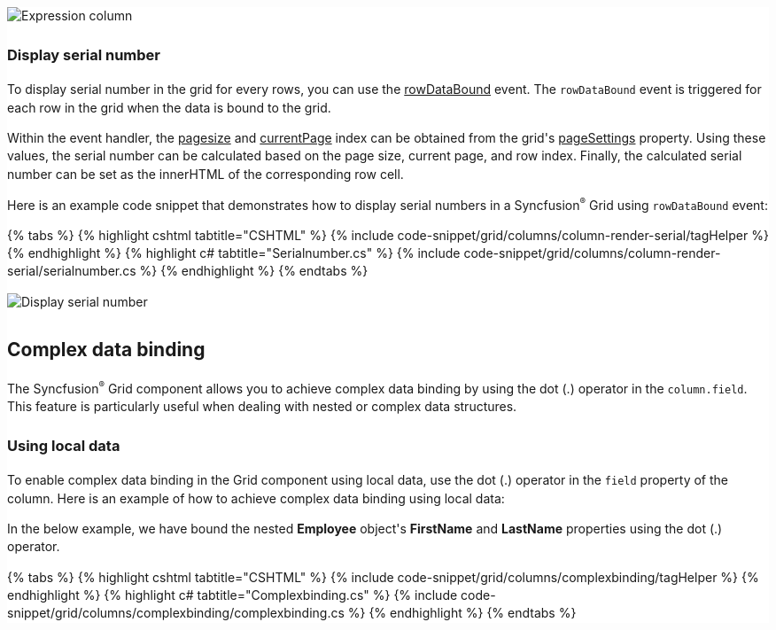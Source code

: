 ![Expression column](../images/column-rendering/column-render-expression.png)

### Display serial number

To display serial number in the grid for every rows, you can use the [rowDataBound](https://help.syncfusion.com/cr/aspnetcore-js2/syncfusion.ej2.grids.grid.html#Syncfusion_EJ2_Grids_Grid_RowDataBound) event. The `rowDataBound` event is triggered for each row in the grid when the data is bound to the grid.

Within the event handler, the [pagesize](https://help.syncfusion.com/cr/aspnetcore-js2/Syncfusion.EJ2.Grids.GridPageSettings.html#Syncfusion_EJ2_Grids_GridPageSettings_PageSize) and [currentPage](https://help.syncfusion.com/cr/aspnetcore-js2/Syncfusion.EJ2.Grids.GridPageSettings.html#Syncfusion_EJ2_Grids_GridPageSettings_CurrentPage) index can be obtained from the grid's [pageSettings](https://help.syncfusion.com/cr/aspnetcore-js2/Syncfusion.EJ2.Grids.GridPageSettings.html) property. Using these values, the serial number can be calculated based on the page size, current page, and row index. Finally, the calculated serial number can be set as the innerHTML of the corresponding row cell.

Here is an example code snippet that demonstrates how to display serial numbers in a Syncfusion<sup style="font-size:70%">&reg;</sup> Grid using `rowDataBound` event:

{% tabs %}
{% highlight cshtml tabtitle="CSHTML" %}
{% include code-snippet/grid/columns/column-render-serial/tagHelper %}
{% endhighlight %}
{% highlight c# tabtitle="Serialnumber.cs" %}
{% include code-snippet/grid/columns/column-render-serial/serialnumber.cs %}
{% endhighlight %}
{% endtabs %}

![Display serial number](../images/column-rendering/column-render-serial.png)

## Complex data binding

The Syncfusion<sup style="font-size:70%">&reg;</sup> Grid component allows you to achieve complex data binding by using the dot (.) operator in the `column.field`. This feature is particularly useful when dealing with nested or complex data structures.

### Using local data

To enable complex data binding in the Grid component using local data, use the dot (.) operator in the `field` property of the column. Here is an example of how to achieve complex data binding using local data:

In the below example, we have bound the nested **Employee** object's **FirstName** and **LastName** properties using the dot (.) operator.

{% tabs %}
{% highlight cshtml tabtitle="CSHTML" %}
{% include code-snippet/grid/columns/complexbinding/tagHelper %}
{% endhighlight %}
{% highlight c# tabtitle="Complexbinding.cs" %}
{% include code-snippet/grid/columns/complexbinding/complexbinding.cs %}
{% endhighlight %}
{% endtabs %}
